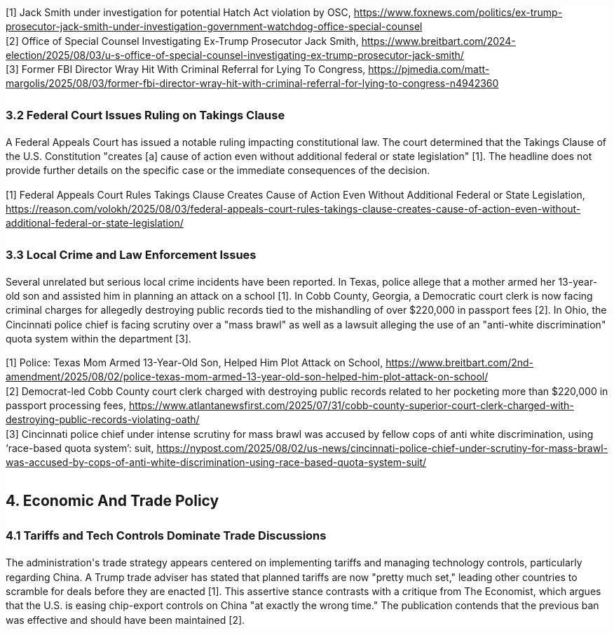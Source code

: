 [1] Jack Smith under investigation for potential Hatch Act violation by OSC, https://www.foxnews.com/politics/ex-trump-prosecutor-jack-smith-under-investigation-government-watchdog-office-special-counsel  
[2] Office of Special Counsel Investigating Ex-Trump Prosecutor Jack Smith, https://www.breitbart.com/2024-election/2025/08/03/u-s-office-of-special-counsel-investigating-ex-trump-prosecutor-jack-smith/  
[3] Former FBI Director Wray Hit With Criminal Referral for Lying To Congress, https://pjmedia.com/matt-margolis/2025/08/03/former-fbi-director-wray-hit-with-criminal-referral-for-lying-to-congress-n4942360  

### 3.2 Federal Court Issues Ruling on Takings Clause

A Federal Appeals Court has issued a notable ruling impacting constitutional law. The court determined that the Takings Clause of the U.S. Constitution "creates [a] cause of action even without additional federal or state legislation" [1]. The headline does not provide further details on the specific case or the immediate consequences of the decision.

[1] Federal Appeals Court Rules Takings Clause Creates Cause of Action Even Without Additional Federal or State Legislation, https://reason.com/volokh/2025/08/03/federal-appeals-court-rules-takings-clause-creates-cause-of-action-even-without-additional-federal-or-state-legislation/  

### 3.3 Local Crime and Law Enforcement Issues

Several unrelated but serious local crime incidents have been reported. In Texas, police allege that a mother armed her 13-year-old son and assisted him in planning an attack on a school [1]. In Cobb County, Georgia, a Democratic court clerk is now facing criminal charges for allegedly destroying public records tied to the mishandling of over $220,000 in passport fees [2]. In Ohio, the Cincinnati police chief is facing scrutiny over a "mass brawl" as well as a lawsuit alleging the use of an "anti-white discrimination" quota system within the department [3].

[1] Police: Texas Mom Armed 13-Year-Old Son, Helped Him Plot Attack on School, https://www.breitbart.com/2nd-amendment/2025/08/02/police-texas-mom-armed-13-year-old-son-helped-him-plot-attack-on-school/  
[2] Democrat-led Cobb County court clerk charged with destroying public records related to her pocketing more than $220,000 in passport processing fees, https://www.atlantanewsfirst.com/2025/07/31/cobb-county-superior-court-clerk-charged-with-destroying-public-records-violating-oath/  
[3] Cincinnati police chief under intense scrutiny for mass brawl was accused by fellow cops of anti white discrimination, using ‘race-based quota system’: suit, https://nypost.com/2025/08/02/us-news/cincinnati-police-chief-under-scrutiny-for-mass-brawl-was-accused-by-cops-of-anti-white-discrimination-using-race-based-quota-system-suit/  

## 4. Economic And Trade Policy

### 4.1 Tariffs and Tech Controls Dominate Trade Discussions

The administration's trade strategy appears centered on implementing tariffs and managing technology controls, particularly regarding China. A Trump trade adviser has stated that planned tariffs are now "pretty much set," leading other countries to scramble for deals before they are enacted [1]. This assertive stance contrasts with a critique from The Economist, which argues that the U.S. is easing chip-export controls on China "at exactly the wrong time." The publication contends that the previous ban was effective and should have been maintained [2].
